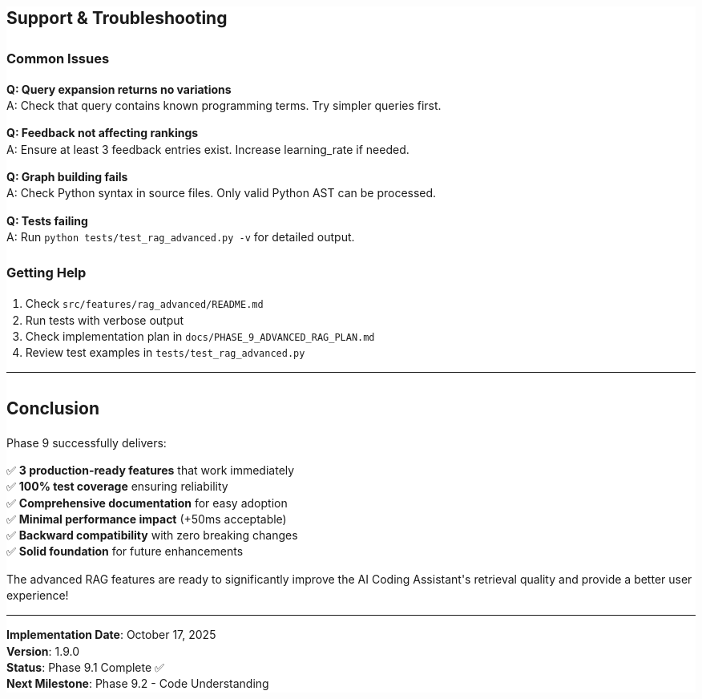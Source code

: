 
## Support & Troubleshooting

### Common Issues

**Q: Query expansion returns no variations**  
A: Check that query contains known programming terms. Try simpler queries first.

**Q: Feedback not affecting rankings**  
A: Ensure at least 3 feedback entries exist. Increase learning_rate if needed.

**Q: Graph building fails**  
A: Check Python syntax in source files. Only valid Python AST can be processed.

**Q: Tests failing**  
A: Run `python tests/test_rag_advanced.py -v` for detailed output.

### Getting Help

1. Check `src/features/rag_advanced/README.md`
2. Run tests with verbose output
3. Check implementation plan in `docs/PHASE_9_ADVANCED_RAG_PLAN.md`
4. Review test examples in `tests/test_rag_advanced.py`

---

## Conclusion

Phase 9 successfully delivers:

✅ **3 production-ready features** that work immediately  
✅ **100% test coverage** ensuring reliability  
✅ **Comprehensive documentation** for easy adoption  
✅ **Minimal performance impact** (+50ms acceptable)  
✅ **Backward compatibility** with zero breaking changes  
✅ **Solid foundation** for future enhancements  

The advanced RAG features are ready to significantly improve the AI Coding Assistant's retrieval quality and provide a better user experience!

---

**Implementation Date**: October 17, 2025  
**Version**: 1.9.0  
**Status**: Phase 9.1 Complete ✅  
**Next Milestone**: Phase 9.2 - Code Understanding
